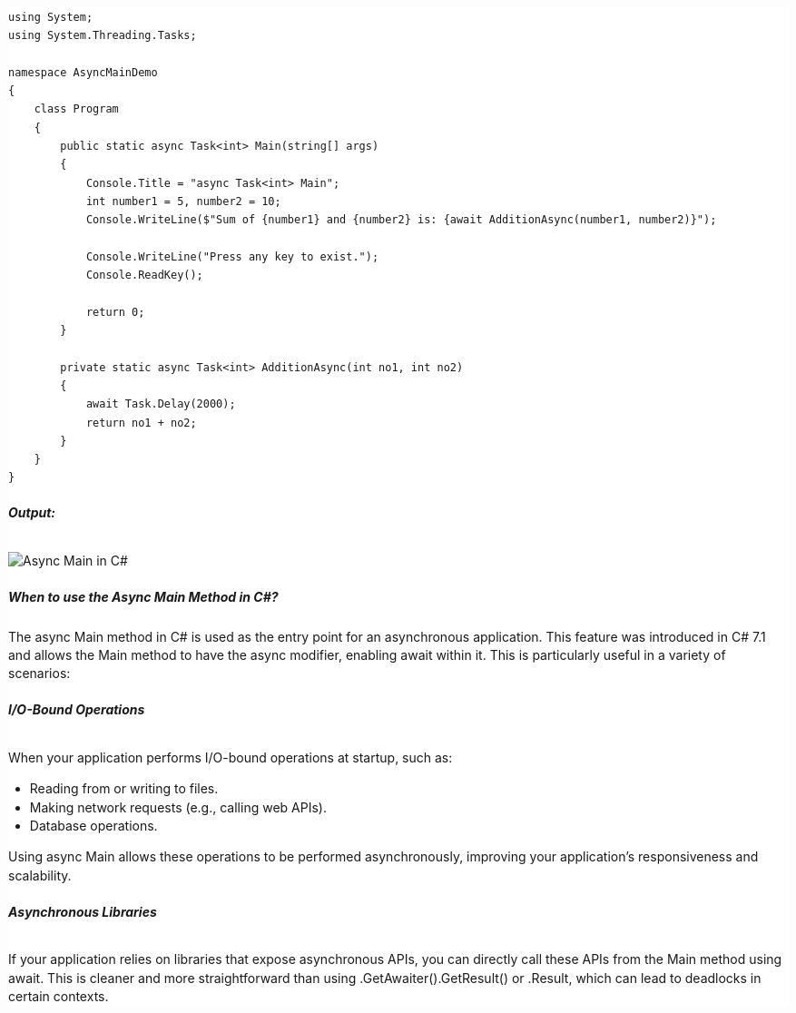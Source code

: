 ```
using System;
using System.Threading.Tasks;

namespace AsyncMainDemo
{
    class Program
    {
        public static async Task<int> Main(string[] args)
        {
            Console.Title = "async Task<int> Main";
            int number1 = 5, number2 = 10;
            Console.WriteLine($"Sum of {number1} and {number2} is: {await AdditionAsync(number1, number2)}");

            Console.WriteLine("Press any key to exist.");
            Console.ReadKey();

            return 0;
        }

        private static async Task<int> AdditionAsync(int no1, int no2)
        {
            await Task.Delay(2000);
            return no1 + no2;
        }
    }
}
```

###### **Output:**

![Async Main in C#](https://dotnettutorials.net/wp-content/uploads/2018/07/word-image-448.png "Async Main in C#")

##### **When to use the Async Main Method in C#?**

The async Main method in C# is used as the entry point for an asynchronous application. This feature was introduced in C# 7.1 and allows the Main method to have the async modifier, enabling await within it. This is particularly useful in a variety of scenarios:

###### **I/O-Bound Operations**

When your application performs I/O-bound operations at startup, such as:

- Reading from or writing to files.
- Making network requests (e.g., calling web APIs).
- Database operations.

Using async Main allows these operations to be performed asynchronously, improving your application’s responsiveness and scalability.

###### **Asynchronous Libraries**

If your application relies on libraries that expose asynchronous APIs, you can directly call these APIs from the Main method using await. This is cleaner and more straightforward than using .GetAwaiter().GetResult() or .Result, which can lead to deadlocks in certain contexts.
